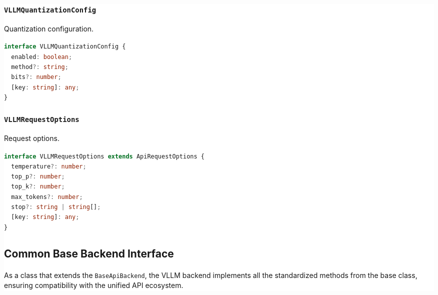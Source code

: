 ### `VLLMQuantizationConfig`

Quantization configuration.

```typescript
interface VLLMQuantizationConfig {
  enabled: boolean;
  method?: string;
  bits?: number;
  [key: string]: any;
}
```

### `VLLMRequestOptions`

Request options.

```typescript
interface VLLMRequestOptions extends ApiRequestOptions {
  temperature?: number;
  top_p?: number;
  top_k?: number;
  max_tokens?: number;
  stop?: string | string[];
  [key: string]: any;
}
```

## Common Base Backend Interface

As a class that extends the `BaseApiBackend`, the VLLM backend implements all the standardized methods from the base class, ensuring compatibility with the unified API ecosystem.